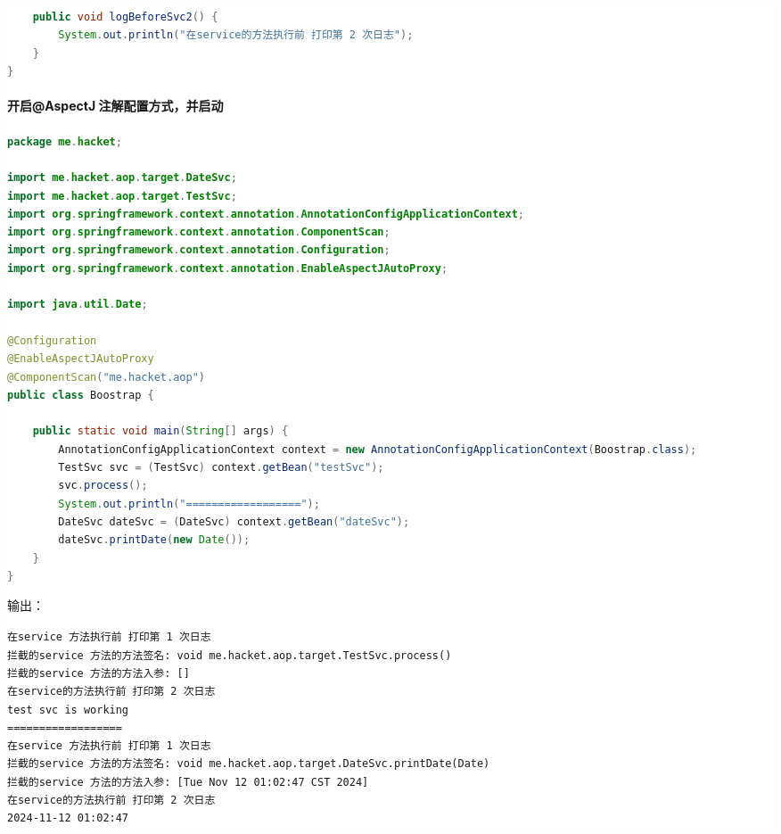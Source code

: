 ```java
    public void logBeforeSvc2() {
        System.out.println("在service的方法执行前 打印第 2 次日志");
    }
}
```

#### 开启@AspectJ 注解配置方式，并启动

```java
package me.hacket;

import me.hacket.aop.target.DateSvc;
import me.hacket.aop.target.TestSvc;
import org.springframework.context.annotation.AnnotationConfigApplicationContext;
import org.springframework.context.annotation.ComponentScan;
import org.springframework.context.annotation.Configuration;
import org.springframework.context.annotation.EnableAspectJAutoProxy;

import java.util.Date;

@Configuration
@EnableAspectJAutoProxy
@ComponentScan("me.hacket.aop")
public class Boostrap {

    public static void main(String[] args) {
        AnnotationConfigApplicationContext context = new AnnotationConfigApplicationContext(Boostrap.class);
        TestSvc svc = (TestSvc) context.getBean("testSvc");
        svc.process();
        System.out.println("==================");
        DateSvc dateSvc = (DateSvc) context.getBean("dateSvc");
        dateSvc.printDate(new Date());
    }
}
```

输出：

```
在service 方法执行前 打印第 1 次日志
拦截的service 方法的方法签名: void me.hacket.aop.target.TestSvc.process()
拦截的service 方法的方法入参: []
在service的方法执行前 打印第 2 次日志
test svc is working
==================
在service 方法执行前 打印第 1 次日志
拦截的service 方法的方法签名: void me.hacket.aop.target.DateSvc.printDate(Date)
拦截的service 方法的方法入参: [Tue Nov 12 01:02:47 CST 2024]
在service的方法执行前 打印第 2 次日志
2024-11-12 01:02:47
```
